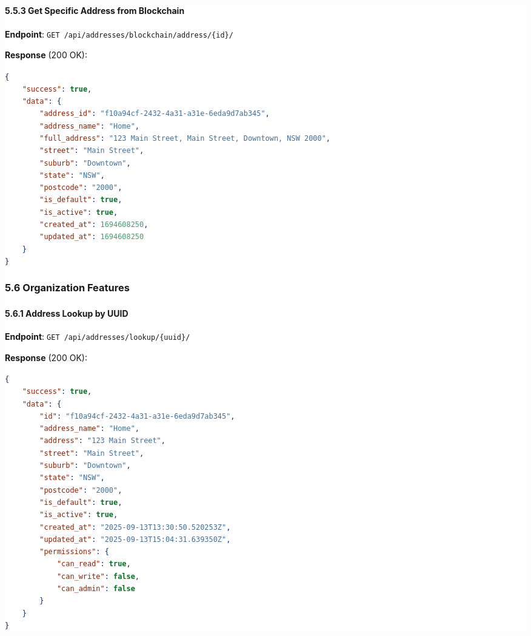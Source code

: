 #### 5.5.3 Get Specific Address from Blockchain

**Endpoint**: `GET /api/addresses/blockchain/address/{id}/`

**Response** (200 OK):
```json
{
    "success": true,
    "data": {
        "address_id": "f10a94cf-2432-4a31-a31e-6eda9d7ab345",
        "address_name": "Home",
        "full_address": "123 Main Street, Main Street, Downtown, NSW 2000",
        "street": "Main Street",
        "suburb": "Downtown",
        "state": "NSW",
        "postcode": "2000",
        "is_default": true,
        "is_active": true,
        "created_at": 1694608250,
        "updated_at": 1694608250
    }
}
```

### 5.6 Organization Features

#### 5.6.1 Address Lookup by UUID

**Endpoint**: `GET /api/addresses/lookup/{uuid}/`

**Response** (200 OK):
```json
{
    "success": true,
    "data": {
        "id": "f10a94cf-2432-4a31-a31e-6eda9d7ab345",
        "address_name": "Home",
        "address": "123 Main Street",
        "street": "Main Street",
        "suburb": "Downtown",
        "state": "NSW",
        "postcode": "2000",
        "is_default": true,
        "is_active": true,
        "created_at": "2025-09-13T13:30:50.520253Z",
        "updated_at": "2025-09-13T15:04:31.639350Z",
        "permissions": {
            "can_read": true,
            "can_write": false,
            "can_admin": false
        }
    }
}
```
